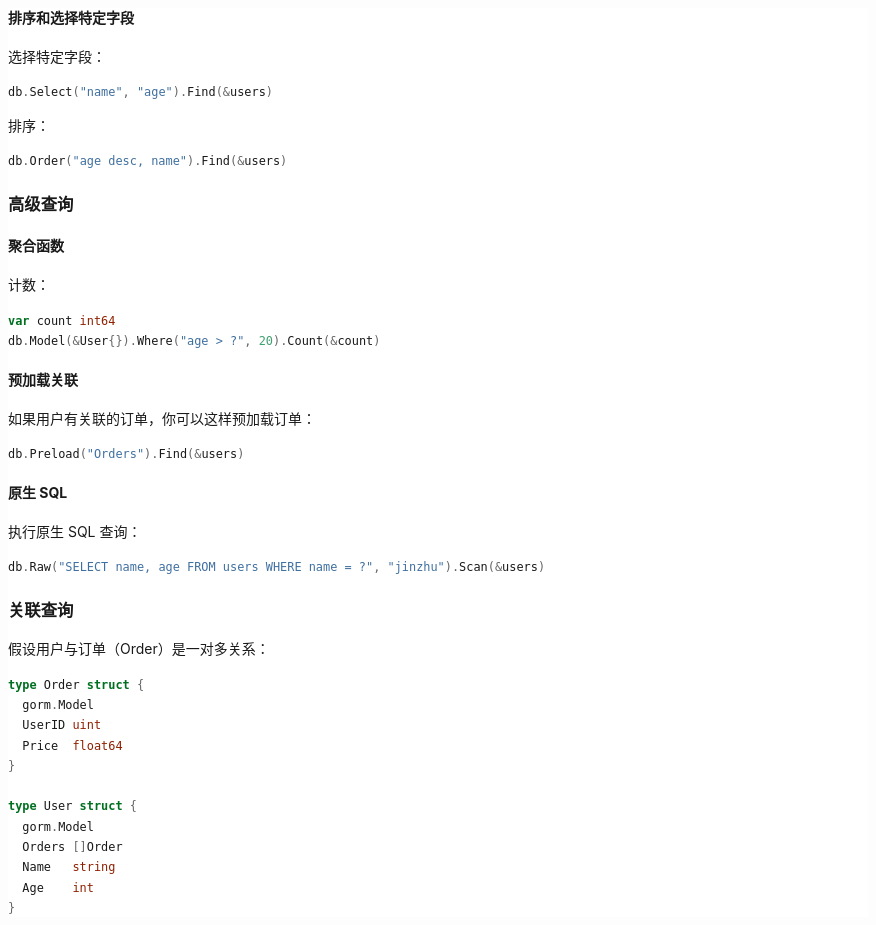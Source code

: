 #### 排序和选择特定字段

选择特定字段：

```go
db.Select("name", "age").Find(&users)
```

排序：

```go
db.Order("age desc, name").Find(&users)
```

### 高级查询

#### 聚合函数

计数：

```go
var count int64
db.Model(&User{}).Where("age > ?", 20).Count(&count)
```

#### 预加载关联

如果用户有关联的订单，你可以这样预加载订单：

```go
db.Preload("Orders").Find(&users)
```

#### 原生 SQL

执行原生 SQL 查询：

```go
db.Raw("SELECT name, age FROM users WHERE name = ?", "jinzhu").Scan(&users)
```

### 关联查询

假设用户与订单（Order）是一对多关系：

```go
type Order struct {
  gorm.Model
  UserID uint
  Price  float64
}

type User struct {
  gorm.Model
  Orders []Order
  Name   string
  Age    int
}
```
